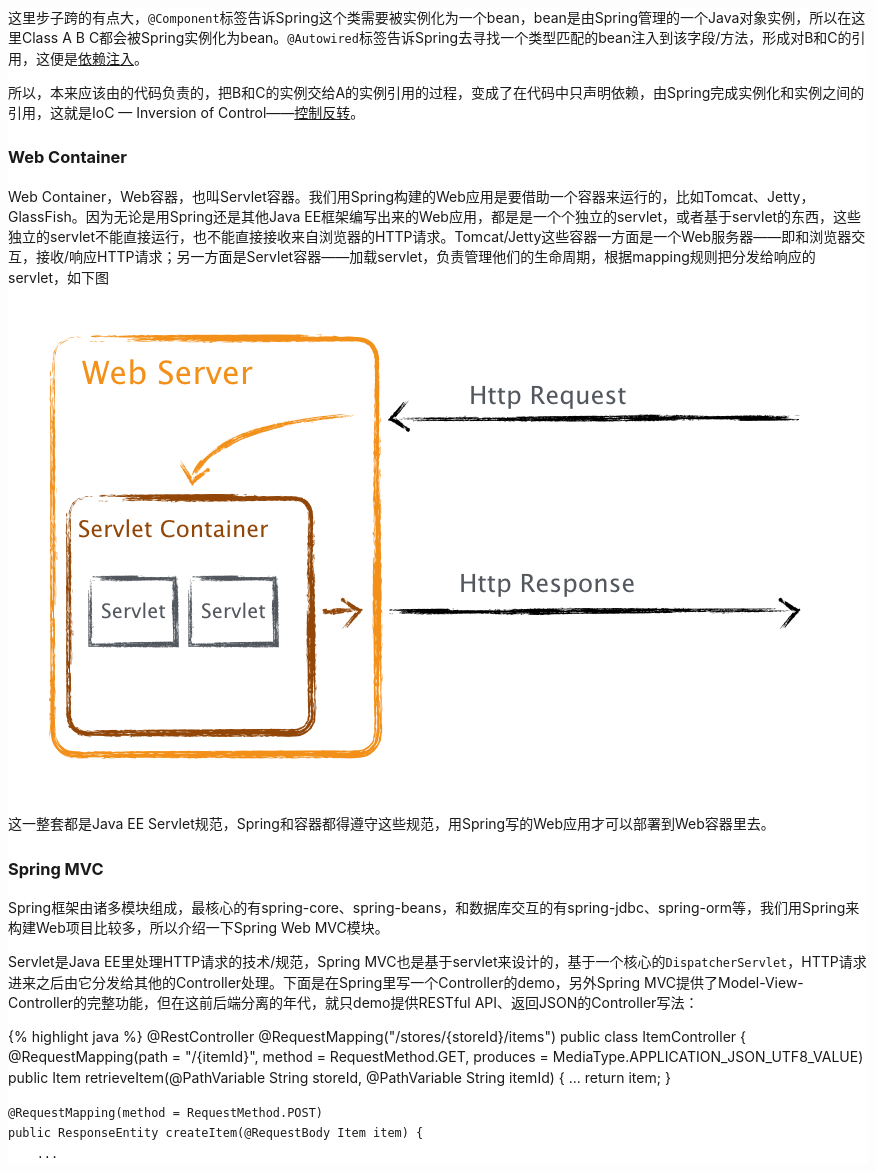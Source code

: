 这里步子跨的有点大，`@Component`标签告诉Spring这个类需要被实例化为一个bean，bean是由Spring管理的一个Java对象实例，所以在这里Class A B C都会被Spring实例化为bean。`@Autowired`标签告诉Spring去寻找一个类型匹配的bean注入到该字段/方法，形成对B和C的引用，这便是<u>依赖注入</u>。

所以，本来应该由的代码负责的，把B和C的实例交给A的实例引用的过程，变成了在代码中只声明依赖，由Spring完成实例化和实例之间的引用，这就是IoC — Inversion of Control——<u>控制反转</u>。


### Web Container

Web Container，Web容器，也叫Servlet容器。我们用Spring构建的Web应用是要借助一个容器来运行的，比如Tomcat、Jetty，GlassFish。因为无论是用Spring还是其他Java EE框架编写出来的Web应用，都是是一个个独立的servlet，或者基于servlet的东西，这些独立的servlet不能直接运行，也不能直接接收来自浏览器的HTTP请求。Tomcat/Jetty这些容器一方面是一个Web服务器——即和浏览器交互，接收/响应HTTP请求；另一方面是Servlet容器——加载servlet，负责管理他们的生命周期，根据mapping规则把分发给响应的servlet，如下图

![Servlet](/assets/images/servlet-container.png)

这一整套都是Java EE Servlet规范，Spring和容器都得遵守这些规范，用Spring写的Web应用才可以部署到Web容器里去。


### Spring MVC

Spring框架由诸多模块组成，最核心的有spring-core、spring-beans，和数据库交互的有spring-jdbc、spring-orm等，我们用Spring来构建Web项目比较多，所以介绍一下Spring Web MVC模块。

Servlet是Java EE里处理HTTP请求的技术/规范，Spring MVC也是基于servlet来设计的，基于一个核心的`DispatcherServlet`，HTTP请求进来之后由它分发给其他的Controller处理。下面是在Spring里写一个Controller的demo，另外Spring MVC提供了Model-View-Controller的完整功能，但在这前后端分离的年代，就只demo提供RESTful API、返回JSON的Controller写法：

{% highlight java %}
@RestController
@RequestMapping("/stores/{storeId}/items")
public class ItemController {
    @RequestMapping(path = "/{itemId}", method = RequestMethod.GET, produces = MediaType.APPLICATION_JSON_UTF8_VALUE)
    public Item retrieveItem(@PathVariable String storeId, @PathVariable String itemId) {
        ...
        return item;
    }

    @RequestMapping(method = RequestMethod.POST)
    public ResponseEntity createItem(@RequestBody Item item) {
        ...